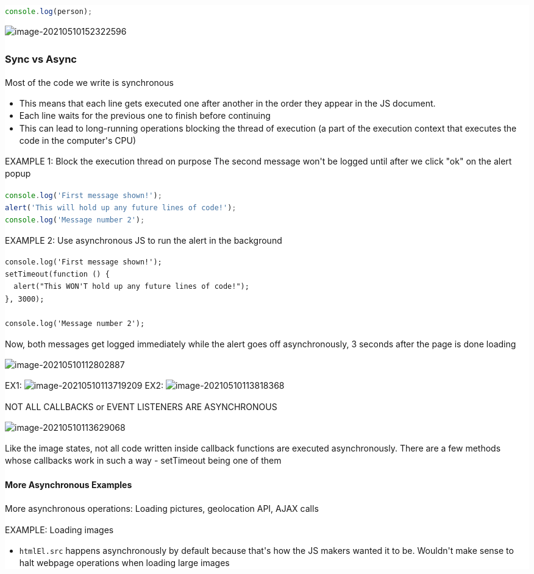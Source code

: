 ```js
console.log(person);
```

![image-20210510152322596](C:\Users\jason\AppData\Roaming\Typora\typora-user-images-repo1\image-20210510152322596.png)

### Sync vs Async

Most of the code we write is synchronous

- This means that each line gets executed one after another in the order they appear in the JS document. 
- Each line waits for the previous one to finish before continuing
- This can lead to long-running operations blocking the thread of execution 
  (a part of the execution context that executes the code in the computer's CPU)

EXAMPLE 1: Block the execution thread on purpose
The second message won't be logged until after we click "ok" on the alert popup

```js
console.log('First message shown!');
alert('This will hold up any future lines of code!');
console.log('Message number 2');
```

EXAMPLE 2: Use asynchronous JS to run the alert in the background

```JS
console.log('First message shown!');
setTimeout(function () {
  alert("This WON'T hold up any future lines of code!");
}, 3000);

console.log('Message number 2');
```

Now, both messages get logged immediately while the alert goes off asynchronously, 3 seconds after the page is done loading

![image-20210510112802887](C:\Users\jason\AppData\Roaming\Typora\typora-user-images-repo1\image-20210510112802887.png)

EX1: ![image-20210510113719209](C:\Users\jason\AppData\Roaming\Typora\typora-user-images-repo1\image-20210510113719209.png)	EX2: ![image-20210510113818368](C:\Users\jason\AppData\Roaming\Typora\typora-user-images-repo1\image-20210510113818368.png)

NOT ALL CALLBACKS or EVENT LISTENERS ARE ASYNCHRONOUS

![image-20210510113629068](C:\Users\jason\AppData\Roaming\Typora\typora-user-images-repo1\image-20210510113629068.png)

Like the image states, not all code written inside callback functions are executed asynchronously. There are a few methods whose callbacks work in such a way - setTimeout being one of them

#### More Asynchronous Examples

More asynchronous operations: Loading pictures, geolocation API, AJAX calls

EXAMPLE: Loading images

- `htmlEl.src` happens asynchronously by default because that's how the JS makers wanted it to be. Wouldn't make sense to halt webpage operations when loading large images
